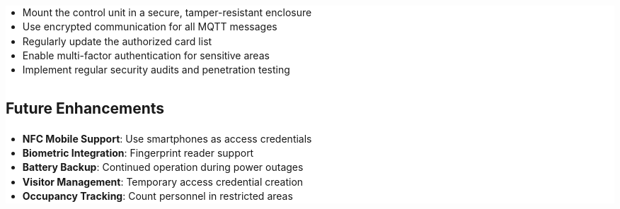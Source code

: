 - Mount the control unit in a secure, tamper-resistant enclosure
- Use encrypted communication for all MQTT messages
- Regularly update the authorized card list
- Enable multi-factor authentication for sensitive areas
- Implement regular security audits and penetration testing

## Future Enhancements

- **NFC Mobile Support**: Use smartphones as access credentials
- **Biometric Integration**: Fingerprint reader support
- **Battery Backup**: Continued operation during power outages
- **Visitor Management**: Temporary access credential creation
- **Occupancy Tracking**: Count personnel in restricted areas 